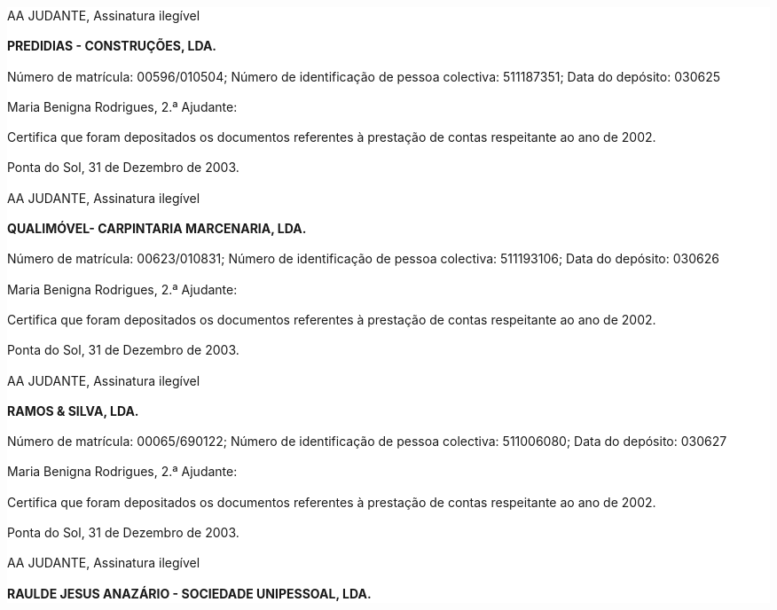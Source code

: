 
AA JUDANTE, Assinatura ilegível


**PREDIDIAS - CONSTRUÇÕES, LDA.**


Número de matrícula: 00596/010504;
Número de identificação de pessoa colectiva: 511187351;
Data do depósito: 030625


Maria Benigna Rodrigues, 2.ª Ajudante:


Certifica que foram depositados os documentos
referentes à prestação de contas respeitante ao ano de 2002.


Ponta do Sol, 31 de Dezembro de 2003.


AA JUDANTE, Assinatura ilegível


**QUALIMÓVEL- CARPINTARIA MARCENARIA, LDA.**


Número de matrícula: 00623/010831;
Número de identificação de pessoa colectiva: 511193106;
Data do depósito: 030626


Maria Benigna Rodrigues, 2.ª Ajudante:


Certifica que foram depositados os documentos
referentes à prestação de contas respeitante ao ano de 2002.


Ponta do Sol, 31 de Dezembro de 2003.


AA JUDANTE, Assinatura ilegível



**RAMOS & SILVA, LDA.**


Número de matrícula: 00065/690122;
Número de identificação de pessoa colectiva: 511006080;
Data do depósito: 030627


Maria Benigna Rodrigues, 2.ª Ajudante:


Certifica que foram depositados os documentos
referentes à prestação de contas respeitante ao ano de 2002.


Ponta do Sol, 31 de Dezembro de 2003.


AA JUDANTE, Assinatura ilegível


**RAULDE JESUS ANAZÁRIO - SOCIEDADE
UNIPESSOAL, LDA.**
